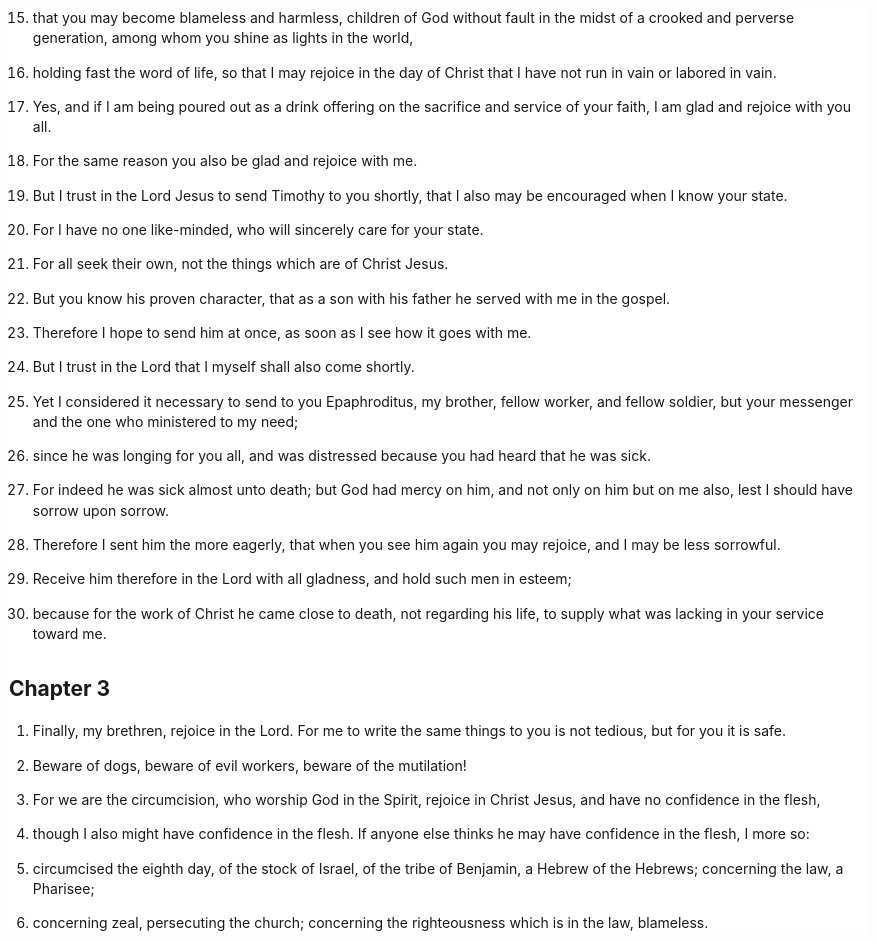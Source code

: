 15. that you may become blameless and harmless, children of God without fault in the midst of a crooked and perverse generation, among whom you shine as lights in the world,

16. holding fast the word of life, so that I may rejoice in the day of Christ that I have not run in vain or labored in vain.

17. Yes, and if I am being poured out as a drink offering on the sacrifice and service of your faith, I am glad and rejoice with you all.

18. For the same reason you also be glad and rejoice with me.

19. But I trust in the Lord Jesus to send Timothy to you shortly, that I also may be encouraged when I know your state.

20. For I have no one like-minded, who will sincerely care for your state.

21. For all seek their own, not the things which are of Christ Jesus.

22. But you know his proven character, that as a son with his father he served with me in the gospel.

23. Therefore I hope to send him at once, as soon as I see how it goes with me.

24. But I trust in the Lord that I myself shall also come shortly.

25. Yet I considered it necessary to send to you Epaphroditus, my brother, fellow worker, and fellow soldier, but your messenger and the one who ministered to my need;

26. since he was longing for you all, and was distressed because you had heard that he was sick.

27. For indeed he was sick almost unto death; but God had mercy on him, and not only on him but on me also, lest I should have sorrow upon sorrow.

28. Therefore I sent him the more eagerly, that when you see him again you may rejoice, and I may be less sorrowful.

29. Receive him therefore in the Lord with all gladness, and hold such men in esteem;

30. because for the work of Christ he came close to death, not regarding his life, to supply what was lacking in your service toward me.

## Chapter 3

1. Finally, my brethren, rejoice in the Lord. For me to write the same things to you is not tedious, but for you it is safe.

2. Beware of dogs, beware of evil workers, beware of the mutilation!

3. For we are the circumcision, who worship God in the Spirit, rejoice in Christ Jesus, and have no confidence in the flesh,

4. though I also might have confidence in the flesh. If anyone else thinks he may have confidence in the flesh, I more so:

5. circumcised the eighth day, of the stock of Israel, of the tribe of Benjamin, a Hebrew of the Hebrews; concerning the law, a Pharisee;

6. concerning zeal, persecuting the church; concerning the righteousness which is in the law, blameless.
